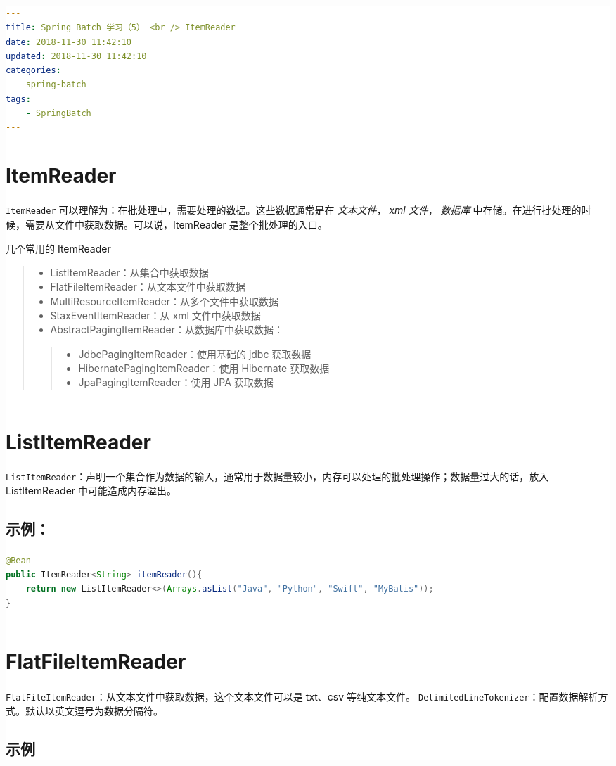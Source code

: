 ```yaml
---
title: Spring Batch 学习（5） <br /> ItemReader
date: 2018-11-30 11:42:10
updated: 2018-11-30 11:42:10
categories:
    spring-batch
tags:
    - SpringBatch
---
```


# ItemReader

`ItemReader` 可以理解为：在批处理中，需要处理的数据。这些数据通常是在 *文本文件*， *xml 文件*， *数据库* 中存储。在进行批处理的时候，需要从文件中获取数据。可以说，ItemReader 是整个批处理的入口。



几个常用的 ItemReader

> * ListItemReader：从集合中获取数据
> * FlatFileItemReader：从文本文件中获取数据
> * MultiResourceItemReader：从多个文件中获取数据
> * StaxEventItemReader：从 xml 文件中获取数据
> * AbstractPagingItemReader：从数据库中获取数据：
>> * JdbcPagingItemReader：使用基础的 jdbc 获取数据
>> * HibernatePagingItemReader：使用 Hibernate 获取数据
>> * JpaPagingItemReader：使用 JPA 获取数据

---

# ListItemReader

`ListItemReader`：声明一个集合作为数据的输入，通常用于数据量较小，内存可以处理的批处理操作；数据量过大的话，放入 ListItemReader 中可能造成内存溢出。

## 示例：
```java
@Bean
public ItemReader<String> itemReader(){
    return new ListItemReader<>(Arrays.asList("Java", "Python", "Swift", "MyBatis"));
}
```
---

# FlatFileItemReader

`FlatFileItemReader`：从文本文件中获取数据，这个文本文件可以是 txt、csv 等纯文本文件。
`DelimitedLineTokenizer`：配置数据解析方式。默认以英文逗号为数据分隔符。

## 示例
